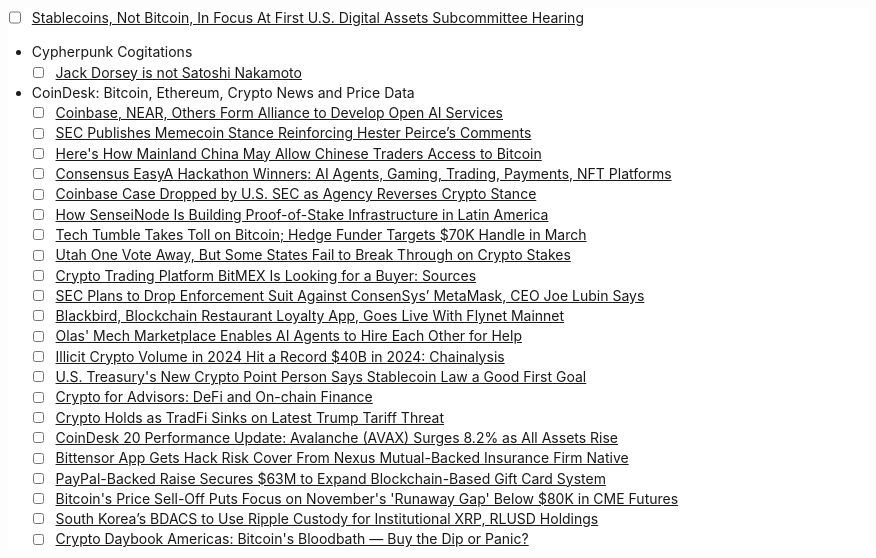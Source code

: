   - [ ] [Stablecoins, Not Bitcoin, In Focus At First U.S. Digital Assets Subcommittee Hearing](https://bitcoinmagazine.com/news/stablecoins-not-bitcoin-in-focus-at-first-u-s-digital-assets-subcommittee-hearing)
- Cypherpunk Cogitations
  - [ ] [Jack Dorsey is not Satoshi Nakamoto](https://blog.lopp.net/jack-dorsey-is-not-satoshi-nakamoto/)
- CoinDesk: Bitcoin, Ethereum, Crypto News and Price Data
  - [ ] [Coinbase, NEAR, Others Form Alliance to Develop Open AI Services](https://www.coindesk.com/business/2025/02/27/coinbase-near-others-form-alliance-to-develop-open-ai-services)
  - [ ] [SEC Publishes Memecoin Stance Reinforcing Hester Peirce’s Comments](https://www.coindesk.com/policy/2025/02/27/sec-publishes-memecoin-stance-reinforcing-hester-peirce-s-comments)
  - [ ] [Here's How Mainland China May Allow Chinese Traders Access to Bitcoin](https://www.coindesk.com/business/2025/02/27/here-s-how-mainland-china-allows-chinese-traders-access-to-btc)
  - [ ] [Consensus EasyA Hackathon Winners: AI Agents, Gaming, Trading, Payments, NFT Platforms](https://www.coindesk.com/consensus-hong-kong-2025-coverage/2025/02/27/consensus-hackathon-winners-ai-agents-gaming-trading-payments-and-nfts)
  - [ ] [Coinbase Case Dropped by U.S. SEC as Agency Reverses Crypto Stance](https://www.coindesk.com/policy/2025/02/27/coinbase-case-dropped-by-u-s-sec-as-agency-reverses-crypto-stance)
  - [ ] [How SenseiNode Is Building Proof-of-Stake Infrastructure in Latin America](https://www.coindesk.com/tech/2025/02/27/how-senseinode-is-building-proof-of-stake-infrastructure-in-latin-america)
  - [ ] [Tech Tumble Takes Toll on Bitcoin; Hedge Funder Targets $70K Handle in March](https://www.coindesk.com/markets/2025/02/27/tech-tumble-takes-toll-on-bitcoin-hedge-funder-targets-usd70k-handle-in-march)
  - [ ] [Utah One Vote Away, But Some States Fail to Break Through on Crypto Stakes](https://www.coindesk.com/policy/2025/02/27/utah-one-vote-away-but-some-states-fail-to-break-through-on-crypto-stakes)
  - [ ] [Crypto Trading Platform BitMEX Is Looking for a Buyer: Sources](https://www.coindesk.com/business/2025/02/27/crypto-trading-platform-bitmex-is-looking-for-a-buyer-sources)
  - [ ] [SEC Plans to Drop Enforcement Suit Against ConsenSys’ MetaMask, CEO Joe Lubin Says](https://www.coindesk.com/policy/2025/02/27/sec-plans-to-drop-enforcement-suit-against-consensys-metamask-ceo-joe-lubin-says)
  - [ ] [Blackbird, Blockchain Restaurant Loyalty App, Goes Live With Flynet Mainnet](https://www.coindesk.com/tech/2025/02/26/blackbird-blockchain-restaurant-loyalty-app-goes-live-with-flynet-mainnet)
  - [ ] [Olas' Mech Marketplace Enables AI Agents to Hire Each Other for Help](https://www.coindesk.com/markets/2025/02/27/olas-mech-marketplace-enables-ai-agents-to-hire-each-other-for-help)
  - [ ] [Illicit Crypto Volume in 2024 Hit a Record $40B in 2024: Chainalysis](https://www.coindesk.com/business/2025/02/27/illicit-crypto-volume-in-2024-hit-usd40b-a-record-year-for-stablecoin-crime-chainalysis)
  - [ ] [U.S. Treasury's New Crypto Point Person Says Stablecoin Law a Good First Goal](https://www.coindesk.com/policy/2025/02/27/u-s-treasury-s-new-crypto-point-person-says-stablecoin-law-a-good-first-goal)
  - [ ] [Crypto for Advisors:  DeFi and On-chain Finance](https://www.coindesk.com/coindesk-indices/2025/02/26/crypto-for-advisors-defi-and-on-chain-finance)
  - [ ] [Crypto Holds as TradFi Sinks on Latest Trump Tariff Threat](https://www.coindesk.com/markets/2025/02/27/crypto-holds-as-tradfi-sinks-on-latest-trump-tariff-threat)
  - [ ] [CoinDesk 20 Performance Update: Avalanche (AVAX) Surges 8.2% as All Assets Rise](https://www.coindesk.com/coindesk-indices/2025/02/27/coindesk-20-performance-update-avalanche-avax-surges-8-2-as-all-assets-rise)
  - [ ] [Bittensor App Gets Hack Risk Cover From Nexus Mutual-Backed Insurance Firm Native](https://www.coindesk.com/business/2025/02/27/bittensor-gets-hack-risk-cover-from-nexus-mutual-backed-insurance-firm-native)
  - [ ] [PayPal-Backed Raise Secures $63M to Expand Blockchain-Based Gift Card System](https://www.coindesk.com/business/2025/02/27/paypal-backed-raise-secures-usd63m-to-expand-blockchain-based-gift-card-system)
  - [ ] [Bitcoin's Price Sell-Off Puts Focus on November's 'Runaway Gap' Below $80K in CME Futures](https://www.coindesk.com/markets/2025/02/27/bitcoin-s-price-sell-off-puts-focus-on-november-s-runaway-gap-below-usd80k-in-cme-futures)
  - [ ] [South Korea’s BDACS to Use Ripple Custody for Institutional XRP, RLUSD Holdings](https://www.coindesk.com/business/2025/02/27/south-korea-s-bdacs-to-use-ripple-custody-for-institutional-xrp-rlusd-holdings)
  - [ ] [Crypto Daybook Americas: Bitcoin's Bloodbath — Buy the Dip or Panic?](https://www.coindesk.com/daybook-us/2025/02/27/crypto-daybook-americas-it-may-not-feel-like-it-but-the-market-correction-is-normal)